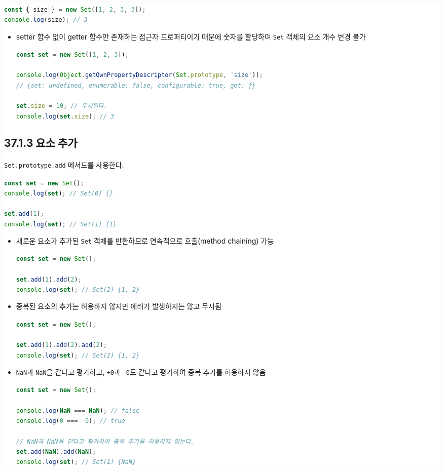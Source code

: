 ```jsx
const { size } = new Set([1, 2, 3, 3]);
console.log(size); // 3
```

- setter 함수 없이 getter 함수만 존재하는 접근자 프로퍼티이기 때문에 숫자를 할당하여 `Set` 객체의 요소 개수 변경 불가
    
    ```jsx
    const set = new Set([1, 2, 3]);
    
    console.log(Object.getOwnPropertyDescriptor(Set.prototype, 'size'));
    // {set: undefined, enumerable: false, configurable: true, get: ƒ}
    
    set.size = 10; // 무시된다.
    console.log(set.size); // 3
    ```
    

## 37.1.3 요소 추가

`Set.prototype.add` 메서드를 사용한다.

```jsx
const set = new Set();
console.log(set); // Set(0) {}

set.add(1);
console.log(set); // Set(1) {1}
```

- 새로운 요소가 추가된 `Set` 객체를 반환하므로 연속적으로 호출(method chaining) 가능
    
    ```jsx
    const set = new Set();
    
    set.add(1).add(2);
    console.log(set); // Set(2) {1, 2}
    ```
    
- 중복된 요소의 추가는 허용하지 않지만 에러가 발생하지는 않고 무시됨
    
    ```jsx
    const set = new Set();
    
    set.add(1).add(2).add(2);
    console.log(set); // Set(2) {1, 2}
    ```
    
- `NaN`과 `NaN`을 같다고 평가하고, `+0`과 `-0`도 같다고 평가하여 중복 추가를 허용하지 않음
    
    ```jsx
    const set = new Set();
    
    console.log(NaN === NaN); // false
    console.log(0 === -0); // true
    
    // NaN과 NaN을 같다고 평가하여 중복 추가를 허용하지 않는다.
    set.add(NaN).add(NaN);
    console.log(set); // Set(1) {NaN}
    